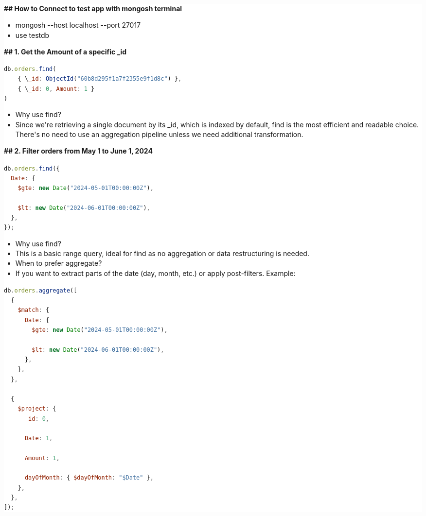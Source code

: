 **## How to Connect to test app with mongosh terminal**

- mongosh --host localhost --port 27017
- use testdb

**## 1. Get the Amount of a specific \_id**

```jsx
db.orders.find(
	{ \_id: ObjectId("60b8d295f1a7f2355e9f1d8c") },
	{ \_id: 0, Amount: 1 }
)
```

- Why use find?
- Since we're retrieving a single document by its \_id, which is indexed by default, find is the most efficient and readable choice. There's no need to use an aggregation pipeline unless we need additional transformation.

**## 2. Filter orders from May 1 to June 1, 2024**

```jsx
db.orders.find({
  Date: {
    $gte: new Date("2024-05-01T00:00:00Z"),

    $lt: new Date("2024-06-01T00:00:00Z"),
  },
});
```

- Why use find?
- This is a basic range query, ideal for find as no aggregation or data restructuring is needed.
- When to prefer aggregate?
- If you want to extract parts of the date (day, month, etc.) or apply post-filters. Example:

```jsx
db.orders.aggregate([
  {
    $match: {
      Date: {
        $gte: new Date("2024-05-01T00:00:00Z"),

        $lt: new Date("2024-06-01T00:00:00Z"),
      },
    },
  },

  {
    $project: {
      _id: 0,

      Date: 1,

      Amount: 1,

      dayOfMonth: { $dayOfMonth: "$Date" },
    },
  },
]);
```
